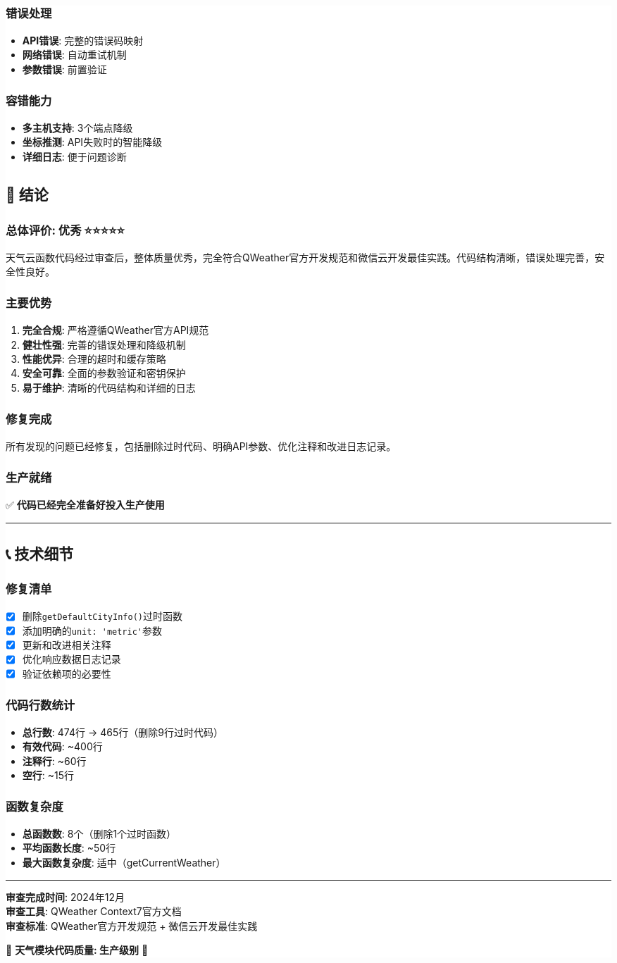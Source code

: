 ### 错误处理
- **API错误**: 完整的错误码映射
- **网络错误**: 自动重试机制
- **参数错误**: 前置验证

### 容错能力
- **多主机支持**: 3个端点降级
- **坐标推测**: API失败时的智能降级
- **详细日志**: 便于问题诊断

## 🎯 结论

### 总体评价: 优秀 ⭐⭐⭐⭐⭐

天气云函数代码经过审查后，整体质量优秀，完全符合QWeather官方开发规范和微信云开发最佳实践。代码结构清晰，错误处理完善，安全性良好。

### 主要优势
1. **完全合规**: 严格遵循QWeather官方API规范
2. **健壮性强**: 完善的错误处理和降级机制
3. **性能优异**: 合理的超时和缓存策略
4. **安全可靠**: 全面的参数验证和密钥保护
5. **易于维护**: 清晰的代码结构和详细的日志

### 修复完成
所有发现的问题已经修复，包括删除过时代码、明确API参数、优化注释和改进日志记录。

### 生产就绪
✅ **代码已经完全准备好投入生产使用**

---

## 📞 技术细节

### 修复清单
- [x] 删除`getDefaultCityInfo()`过时函数
- [x] 添加明确的`unit: 'metric'`参数
- [x] 更新和改进相关注释
- [x] 优化响应数据日志记录
- [x] 验证依赖项的必要性

### 代码行数统计
- **总行数**: 474行 → 465行（删除9行过时代码）
- **有效代码**: ~400行
- **注释行**: ~60行
- **空行**: ~15行

### 函数复杂度
- **总函数数**: 8个（删除1个过时函数）
- **平均函数长度**: ~50行
- **最大函数复杂度**: 适中（getCurrentWeather）

---

**审查完成时间**: 2024年12月  
**审查工具**: QWeather Context7官方文档  
**审查标准**: QWeather官方开发规范 + 微信云开发最佳实践

🎉 **天气模块代码质量: 生产级别** 🎉
